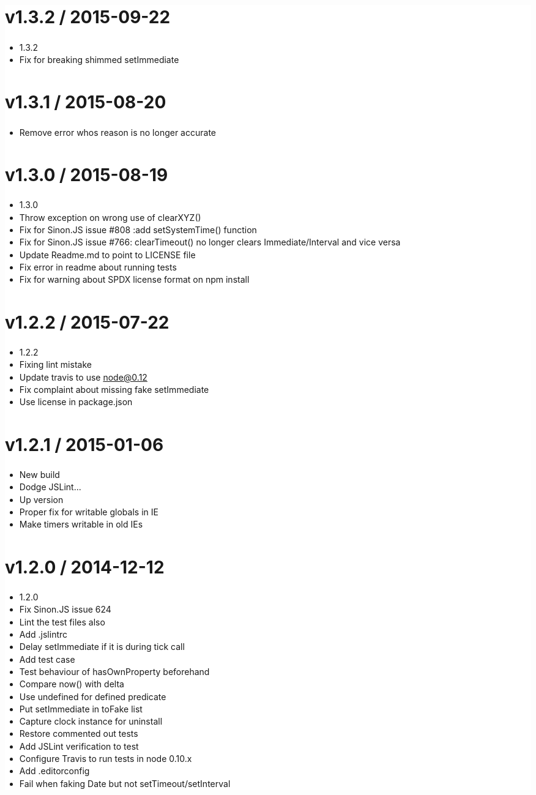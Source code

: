 v1.3.2 / 2015-09-22
===================

* 1.3.2
* Fix for breaking shimmed setImmediate

v1.3.1 / 2015-08-20
===================

* Remove error whos reason is no longer accurate

v1.3.0 / 2015-08-19
===================

* 1.3.0
* Throw exception on wrong use of clearXYZ()
* Fix for Sinon.JS issue #808  :add setSystemTime() function
* Fix for Sinon.JS issue #766: clearTimeout() no longer clears Immediate/Interval and vice versa
* Update Readme.md to point to LICENSE file
* Fix error in readme about running tests
* Fix for warning about SPDX license format on npm install

v1.2.2 / 2015-07-22
===================

* 1.2.2
* Fixing lint mistake
* Update travis to use node@0.12
* Fix complaint about missing fake setImmediate
* Use license in package.json

v1.2.1 / 2015-01-06
===================

* New build
* Dodge JSLint...
* Up version
* Proper fix for writable globals in IE
* Make timers writable in old IEs

v1.2.0 / 2014-12-12
===================

* 1.2.0
* Fix Sinon.JS issue 624
* Lint the test files also
* Add .jslintrc
* Delay setImmediate if it is during tick call
* Add test case
* Test behaviour of hasOwnProperty beforehand
* Compare now() with delta
* Use undefined for defined predicate
* Put setImmediate in toFake list
* Capture clock instance for uninstall
* Restore commented out tests
* Add JSLint verification to test
* Configure Travis to run tests in node 0.10.x
* Add .editorconfig
* Fail when faking Date but not setTimeout/setInterval
